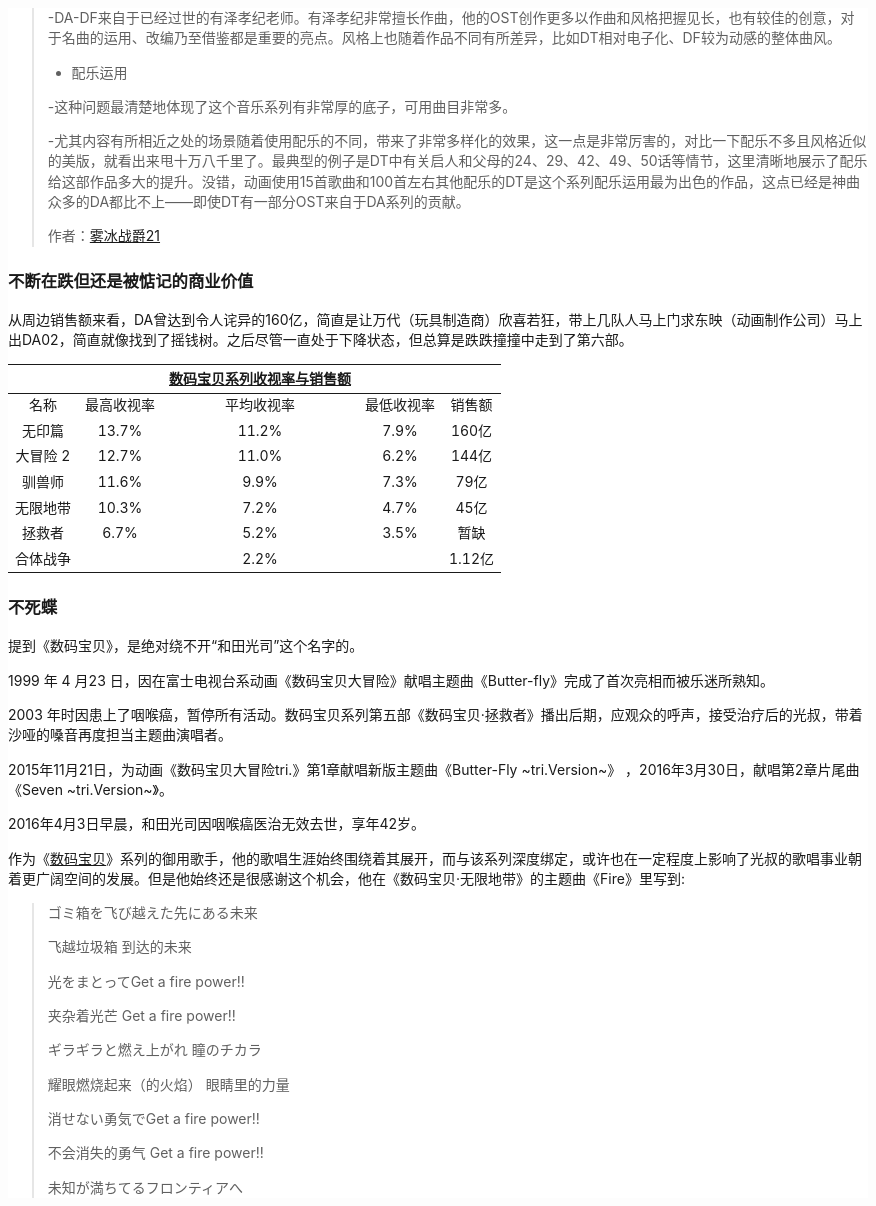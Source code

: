 > -DA-DF来自于已经过世的有泽孝纪老师。有泽孝纪非常擅长作曲，他的OST创作更多以作曲和风格把握见长，也有较佳的创意，对于名曲的运用、改编乃至借鉴都是重要的亮点。风格上也随着作品不同有所差异，比如DT相对电子化、DF较为动感的整体曲风。
>
> * 配乐运用
>
> -这种问题最清楚地体现了这个音乐系列有非常厚的底子，可用曲目非常多。
>
> -尤其内容有所相近之处的场景随着使用配乐的不同，带来了非常多样化的效果，这一点是非常厉害的，对比一下配乐不多且风格近似的美版，就看出来甩十万八千里了。最典型的例子是DT中有关启人和父母的24、29、42、49、50话等情节，这里清晰地展示了配乐给这部作品多大的提升。没错，动画使用15首歌曲和100首左右其他配乐的DT是这个系列配乐运用最为出色的作品，这点已经是神曲众多的DA都比不上——即使DT有一部分OST来自于DA系列的贡献。
>
> 作者：[雾冰战爵21](http://www.zhihu.com/question/26198107/answer/63166807)

### 不断在跌但还是被惦记的商业价值

从周边销售额来看，DA曾达到令人诧异的160亿，简直是让万代（玩具制造商）欣喜若狂，带上几队人马上门求东映（动画制作公司）马上出DA02，简直就像找到了摇钱树。之后尽管一直处于下降状态，但总算是跌跌撞撞中走到了第六部。

|       |       | [数码宝贝系列收视率与销售额](http://tieba.baidu.com/p/1472036380) |       |       |
| :---: | :---: | :--------------------------------------: | :---: | :---: |
|  名称   | 最高收视率 |                  平均收视率                   | 最低收视率 |  销售额  |
|  无印篇  | 13.7% |                  11.2%                   | 7.9%  | 160亿  |
| 大冒险 2 | 12.7% |                  11.0%                   | 6.2%  | 144亿  |
|  驯兽师  | 11.6% |                   9.9%                   | 7.3%  |  79亿  |
| 无限地带  | 10.3% |                   7.2%                   | 4.7%  |  45亿  |
|  拯救者  | 6.7%  |                   5.2%                   | 3.5%  |  暂缺   |
| 合体战争  |       |                   2.2%                   |       | 1.12亿 |



### 不死蝶

提到《数码宝贝》，是绝对绕不开“和田光司”这个名字的。

1999 年 4 月23 日，因在富士电视台系动画《数码宝贝大冒险》献唱主题曲《Butter-fly》完成了首次亮相而被乐迷所熟知。

2003 年时因患上了咽喉癌，暂停所有活动。数码宝贝系列第五部《数码宝贝·拯救者》播出后期，应观众的呼声，接受治疗后的光叔，带着沙哑的嗓音再度担当主题曲演唱者。

2015年11月21日，为动画《数码宝贝大冒险tri.》第1章献唱新版主题曲《Butter-Fly ~tri.Version~》 ，2016年3月30日，献唱第2章片尾曲《Seven ~tri.Version~》。

2016年4月3日早晨，和田光司因咽喉癌医治无效去世，享年42岁。

作为《[数码宝贝](http://baike.baidu.com/subview/18961/7578405.htm)》系列的御用歌手，他的歌唱生涯始终围绕着其展开，而与该系列深度绑定，或许也在一定程度上影响了光叔的歌唱事业朝着更广阔空间的发展。但是他始终还是很感谢这个机会，他在《数码宝贝·无限地带》的主题曲《Fire》里写到:

> ゴミ箱を飞び越えた先にある未来
>
> 飞越垃圾箱 到达的未来
>
> 光をまとってGet a fire power!!
>
> 夹杂着光芒 Get a fire power!!
>
> ギラギラと燃え上がれ 瞳のチカラ
>
> 耀眼燃烧起来（的火焰） 眼睛里的力量
>
> 消せない勇気でGet a fire power!!
>
> 不会消失的勇气 Get a fire power!!
>
> 未知が満ちてるフロンティアへ